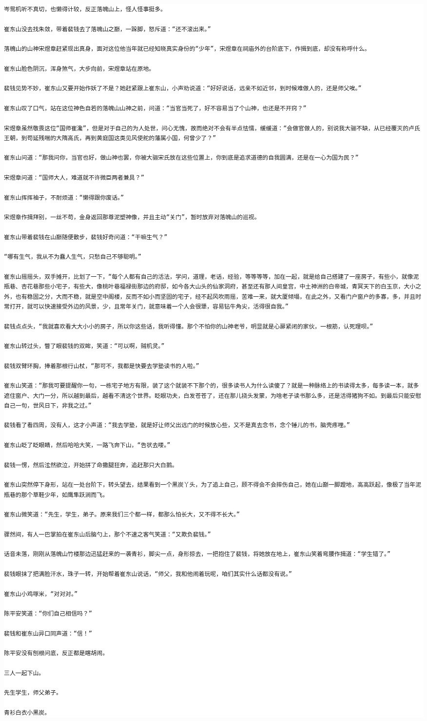     岑鸳机听不真切，也懒得计较，反正落魄山上，怪人怪事挺多。

    崔东山没去找朱敛，带着裴钱去了落魄山之巅，一跺脚，怒斥道：“还不滚出来。”

    落魄山的山神宋煜章赶紧现出真身，面对这位他当年就已经知晓真实身份的“少年”，宋煜章在祠庙外的台阶底下，作揖到底，却没有称呼什么。

    崔东山脸色阴沉，浑身煞气，大步向前，宋煜章站在原地。

    裴钱见势不妙，崔东山又要开始作妖了不是？她赶紧跟上崔东山，小声劝说道：“好好说话，远亲不如近邻，到时候难做人的，还是师父唉。”

    崔东山叹了口气，站在这位神色自若的落魄山山神之前，问道：“当官当死了，好不容易当了个山神，也还是不开窍？”

    宋煜章虽然敬畏这位“国师崔瀺”，但是对于自己的为人处世，问心无愧，故而绝对不会有半点怯懦，缓缓道：“会做官做人的，别说我大骊不缺，从已经覆灭的卢氏王朝，到苟延残喘的大隋高氏，再到黄庭国这类见风使舵的藩属小国，何曾少了？”

    崔东山问道：“那我问你，当官也好，做山神也罢，你被大骊宋氏放在这些位置上，你到底是追求道德的自我圆满，还是在一心为国为民？”

    宋煜章问道：“国师大人，难道就不许微臣两者兼具？”

    崔东山挥挥袖子，不耐烦道：“懒得跟你废话。”

    宋煜章作揖拜别，一丝不苟，金身返回那尊泥塑神像，并且主动“关门”，暂时放弃对落魄山的巡视。

    崔东山带着裴钱在山巅随便散步，裴钱好奇问道：“干嘛生气？”

    “哪有生气，我从不为蠢人生气，只愁自己不够聪明。”

    崔东山摇摇头，双手摊开，比划了一下，“每个人都有自己的活法，学问，道理，老话，经验，等等等等，加在一起，就是给自己搭建了一座房子，有些小，就像泥瓶巷、杏花巷那些小宅子，有些大，像桃叶巷福禄街那边的府邸，如今各大山头的仙家洞府，甚至还有那人间皇宫，中土神洲的白帝城，青冥天下的白玉京，大小之外，也有稳固之分，大而不稳，就是空中阁楼，反而不如小而坚固的宅子，经不起风吹雨摇，苦难一来，就大厦倾塌，在此之外，又看门户窗户的多寡，多，并且时常打开，就可以快速接受外边的风景，少，且常年关门，就意味着一个人会很犟，容易钻牛角尖，活得很自我。”

    裴钱点点头，“我就喜欢看大大小小的房子，所以你这些话，我听得懂。那个不怕你的山神老爷，明显就是心扉紧闭的家伙，一根筋，认死理呗。”

    崔东山转过头，瞥了眼裴钱的双眸，笑道：“可以啊，贼机灵。”

    裴钱双臂环胸，捧着那根行山杖，“那可不，我都是快要去学塾读书的人啦。”

    崔东山笑道：“那我可要提醒你一句，一栋宅子地方有限，装了这个就装不下那个的，很多读书人为什么读傻了？就是一种脉络上的书读得太多，每多读一本，就多遮住窗户、大门一分，所以越到最后，越看不清这个世界。眨眼功夫，白发苍苍了，还在那儿挠头发蒙，为啥老子读书那么多，还是活得猪狗不如。到最后只能安慰自己一句，世风日下，非我之过。”

    裴钱看了看四周，没有人，这才小声道：“我去学塾，就是好让师父出远门的时候放心些，又不是真去念书，念个锤儿的书，脑壳疼哩。”

    崔东山眨了眨眼睛，然后哈哈大笑，一路飞奔下山，“告状去喽。”

    裴钱一愣，然后泫然欲泣，开始拼了命撒腿狂奔，追赶那只大白鹅。

    崔东山突然停下身形，站在一处台阶下，转头望去，结果看到一个黑炭丫头，为了追上自己，顾不得会不会摔伤自己，她在山巅一脚蹬地，高高跃起，像极了当年泥瓶巷的那个草鞋少年，如鹰隼跃涧而飞。

    崔东山微笑道：“先生，学生，弟子。原来我们三个都一样，都那么怕长大，又不得不长大。”

    骤然间，有人一巴掌拍在崔东山后脑勺上，那个不速之客气笑道：“又欺负裴钱。”

    话音未落，刚刚从落魄山竹楼那边迅猛赶来的一袭青衫，脚尖一点，身形掠去，一把抱住了裴钱，将她放在地上，崔东山笑着弯腰作揖道：“学生错了。”

    裴钱眼抹了把满脸汗水，珠子一转，开始帮着崔东山说话，“师父，我和他闹着玩呢，咱们其实什么话都没有说。”

    崔东山小鸡啄米，“对对对。”

    陈平安笑道：“你们自己相信吗？”

    裴钱和崔东山异口同声道：“信！”

    陈平安没有刨根问底，反正都是瞎胡闹。

    三人一起下山。

    先生学生，师父弟子。

    青衫白衣小黑炭。